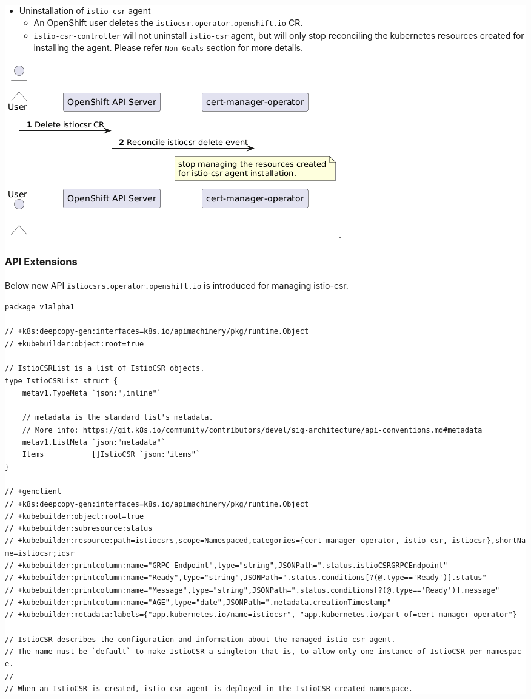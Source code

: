 - Uninstallation of `istio-csr` agent
  - An OpenShift user deletes the `istiocsr.operator.openshift.io` CR.
  - `istio-csr-controller` will not uninstall `istio-csr` agent, but will only stop reconciling the kubernetes resources
    created for installing the agent. Please refer `Non-Goals` section for more details.

![alt text](./istio-csr-delete.png).

### API Extensions

Below new API `istiocsrs.operator.openshift.io` is introduced for managing istio-csr.
```golang
package v1alpha1

// +k8s:deepcopy-gen:interfaces=k8s.io/apimachinery/pkg/runtime.Object
// +kubebuilder:object:root=true

// IstioCSRList is a list of IstioCSR objects.
type IstioCSRList struct {
	metav1.TypeMeta `json:",inline"`

	// metadata is the standard list's metadata.
	// More info: https://git.k8s.io/community/contributors/devel/sig-architecture/api-conventions.md#metadata
	metav1.ListMeta `json:"metadata"`
	Items           []IstioCSR `json:"items"`
}

// +genclient
// +k8s:deepcopy-gen:interfaces=k8s.io/apimachinery/pkg/runtime.Object
// +kubebuilder:object:root=true
// +kubebuilder:subresource:status
// +kubebuilder:resource:path=istiocsrs,scope=Namespaced,categories={cert-manager-operator, istio-csr, istiocsr},shortName=istiocsr;icsr
// +kubebuilder:printcolumn:name="GRPC Endpoint",type="string",JSONPath=".status.istioCSRGRPCEndpoint"
// +kubebuilder:printcolumn:name="Ready",type="string",JSONPath=".status.conditions[?(@.type=='Ready')].status"
// +kubebuilder:printcolumn:name="Message",type="string",JSONPath=".status.conditions[?(@.type=='Ready')].message"
// +kubebuilder:printcolumn:name="AGE",type="date",JSONPath=".metadata.creationTimestamp"
// +kubebuilder:metadata:labels={"app.kubernetes.io/name=istiocsr", "app.kubernetes.io/part-of=cert-manager-operator"}

// IstioCSR describes the configuration and information about the managed istio-csr agent.
// The name must be `default` to make IstioCSR a singleton that is, to allow only one instance of IstioCSR per namespace.
//
// When an IstioCSR is created, istio-csr agent is deployed in the IstioCSR-created namespace.
```